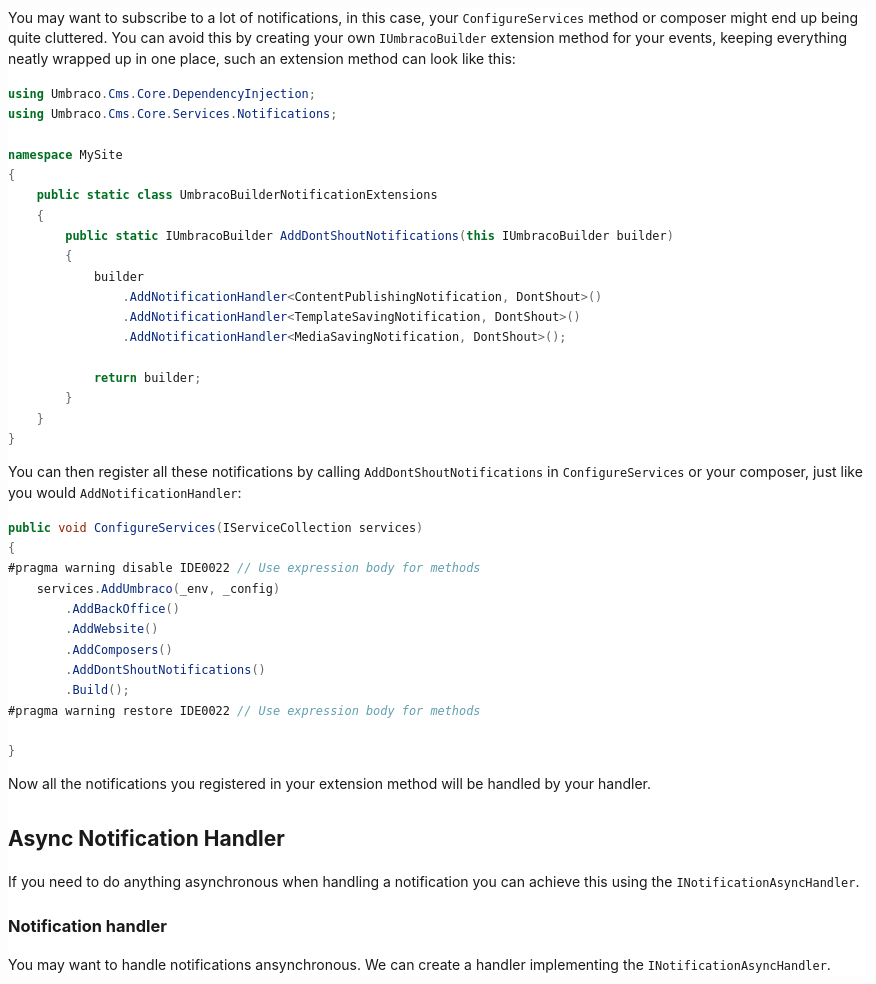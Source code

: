 You may want to subscribe to a lot of notifications, in this case, your `ConfigureServices` method or composer might end up being quite cluttered. You can avoid this by creating your own `IUmbracoBuilder` extension method for your events, keeping everything neatly wrapped up in one place, such an extension method can look like this:

```C#
using Umbraco.Cms.Core.DependencyInjection;
using Umbraco.Cms.Core.Services.Notifications;

namespace MySite
{
    public static class UmbracoBuilderNotificationExtensions
    {
        public static IUmbracoBuilder AddDontShoutNotifications(this IUmbracoBuilder builder)
        {
            builder
                .AddNotificationHandler<ContentPublishingNotification, DontShout>()
                .AddNotificationHandler<TemplateSavingNotification, DontShout>()
                .AddNotificationHandler<MediaSavingNotification, DontShout>();
            
            return builder;
        }
    }
}
```

You can then register all these notifications by calling `AddDontShoutNotifications` in `ConfigureServices` or your composer, just like you would `AddNotificationHandler`:

```C#
public void ConfigureServices(IServiceCollection services)
{
#pragma warning disable IDE0022 // Use expression body for methods
    services.AddUmbraco(_env, _config)
        .AddBackOffice()             
        .AddWebsite()
        .AddComposers()
        .AddDontShoutNotifications()
        .Build();
#pragma warning restore IDE0022 // Use expression body for methods

}
```

Now all the notifications you registered in your extension method will be handled by your handler.

## Async Notification Handler

If you need to do anything asynchronous when handling a notification you can achieve this using the `INotificationAsyncHandler`.

### Notification handler

You may want to handle notifications ansynchronous. We can create a handler implementing the `INotificationAsyncHandler`.
